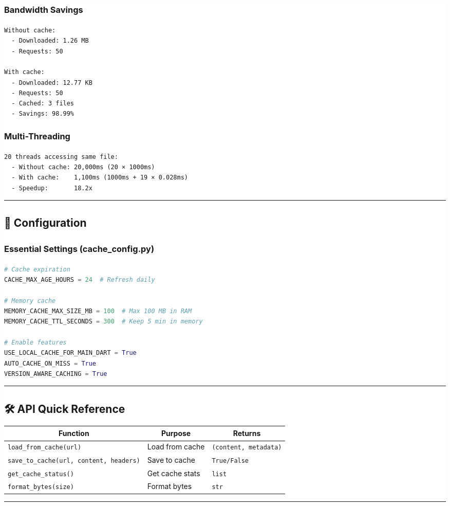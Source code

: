 ### Bandwidth Savings

```
Without cache:
  - Downloaded: 1.26 MB
  - Requests: 50

With cache:
  - Downloaded: 12.77 KB
  - Requests: 50
  - Cached: 3 files
  - Savings: 98.99%
```

### Multi-Threading

```
20 threads accessing same file:
  - Without cache: 20,000ms (20 × 1000ms)
  - With cache:    1,100ms (1000ms + 19 × 0.028ms)
  - Speedup:       18.2x
```

---

## 🔧 Configuration

### Essential Settings (cache_config.py)

```python
# Cache expiration
CACHE_MAX_AGE_HOURS = 24  # Refresh daily

# Memory cache
MEMORY_CACHE_MAX_SIZE_MB = 100  # Max 100 MB in RAM
MEMORY_CACHE_TTL_SECONDS = 300  # Keep 5 min in memory

# Enable features
USE_LOCAL_CACHE_FOR_MAIN_DART = True
AUTO_CACHE_ON_MISS = True
VERSION_AWARE_CACHING = True
```

---

## 🛠️ API Quick Reference

| Function | Purpose | Returns |
|----------|---------|---------|
| `load_from_cache(url)` | Load from cache | `(content, metadata)` |
| `save_to_cache(url, content, headers)` | Save to cache | `True/False` |
| `get_cache_status()` | Get cache stats | `list` |
| `format_bytes(size)` | Format bytes | `str` |

---